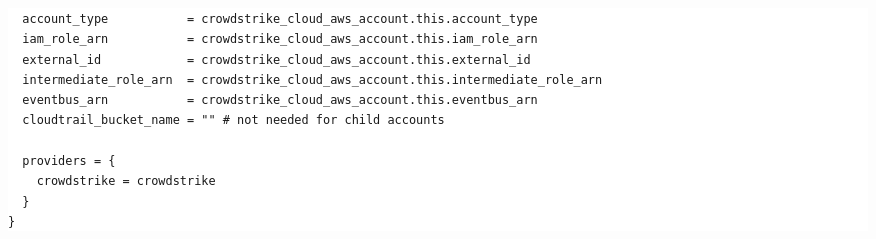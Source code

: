```hcl
  account_type           = crowdstrike_cloud_aws_account.this.account_type
  iam_role_arn           = crowdstrike_cloud_aws_account.this.iam_role_arn
  external_id            = crowdstrike_cloud_aws_account.this.external_id
  intermediate_role_arn  = crowdstrike_cloud_aws_account.this.intermediate_role_arn
  eventbus_arn           = crowdstrike_cloud_aws_account.this.eventbus_arn
  cloudtrail_bucket_name = "" # not needed for child accounts

  providers = {
    crowdstrike = crowdstrike
  }
}
```
